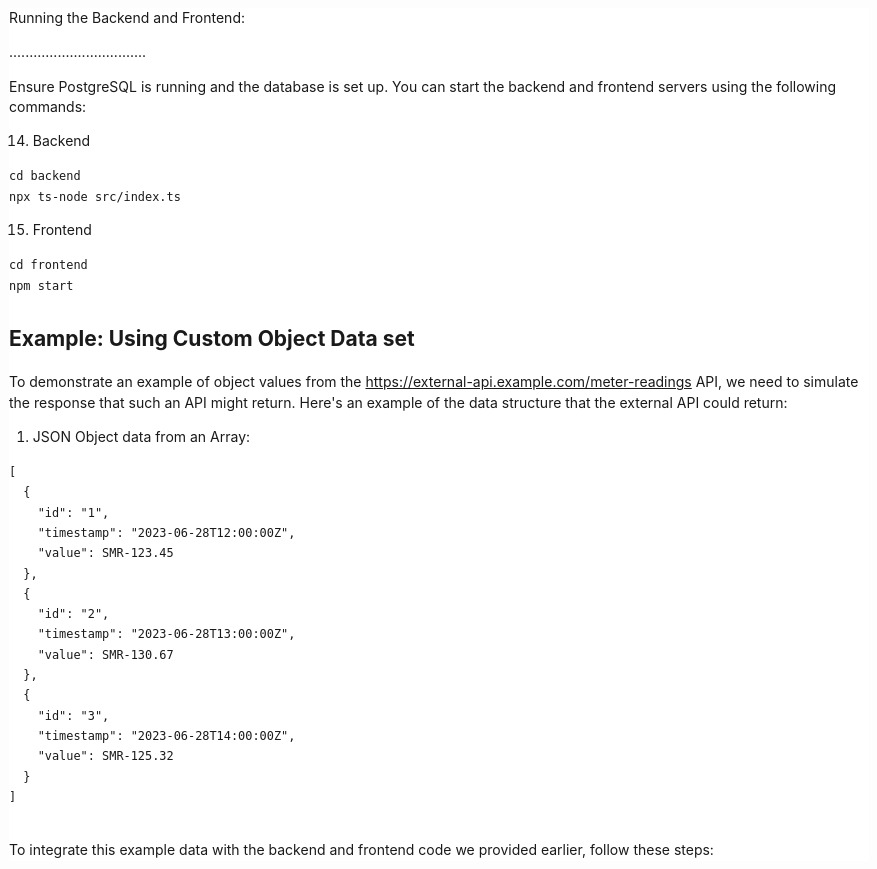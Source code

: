 Running the Backend and Frontend:


..................................

Ensure PostgreSQL is running and the database is set up. You can start the backend and frontend servers using the following commands:

14. Backend

```
cd backend
npx ts-node src/index.ts

```

15. Frontend

```
cd frontend
npm start
```



## Example: Using  Custom Object Data set

To demonstrate an example of object values from the https://external-api.example.com/meter-readings API, we need to simulate the response that such an API might return. Here's an example of the data structure that the external API could return:

1. JSON Object data from an Array:

```
[
  {
    "id": "1",
    "timestamp": "2023-06-28T12:00:00Z",
    "value": SMR-123.45
  },
  {
    "id": "2",
    "timestamp": "2023-06-28T13:00:00Z",
    "value": SMR-130.67
  },
  {
    "id": "3",
    "timestamp": "2023-06-28T14:00:00Z",
    "value": SMR-125.32
  }
]


```
To integrate this example data with the backend and frontend code we provided earlier, follow these steps:
